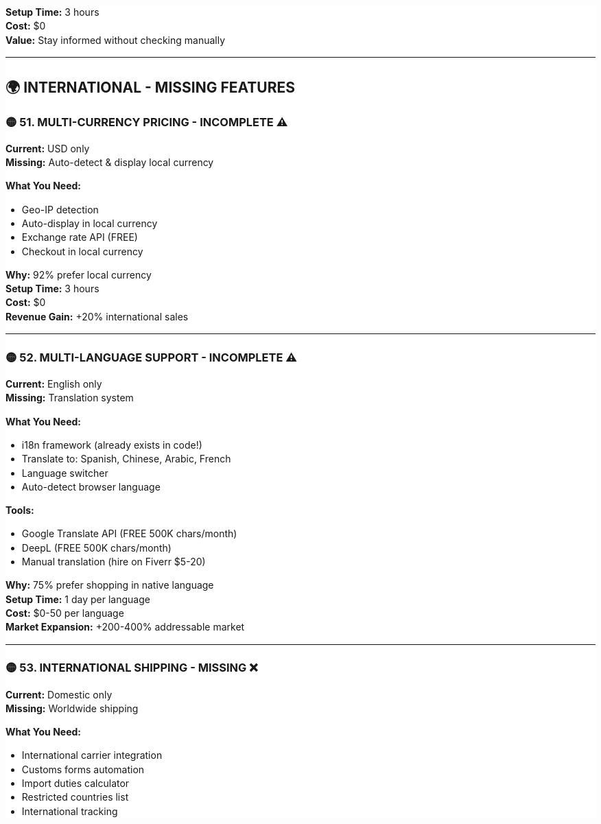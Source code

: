 **Setup Time:** 3 hours  
**Cost:** $0  
**Value:** Stay informed without checking manually

---

## 🌍 **INTERNATIONAL - MISSING FEATURES**

### 🟡 **51. MULTI-CURRENCY PRICING** - INCOMPLETE ⚠️
**Current:** USD only  
**Missing:** Auto-detect & display local currency

**What You Need:**
- Geo-IP detection
- Auto-display in local currency
- Exchange rate API (FREE)
- Checkout in local currency

**Why:** 92% prefer local currency  
**Setup Time:** 3 hours  
**Cost:** $0  
**Revenue Gain:** +20% international sales

---

### 🟡 **52. MULTI-LANGUAGE SUPPORT** - INCOMPLETE ⚠️
**Current:** English only  
**Missing:** Translation system

**What You Need:**
- i18n framework (already exists in code!)
- Translate to: Spanish, Chinese, Arabic, French
- Language switcher
- Auto-detect browser language

**Tools:**
- Google Translate API (FREE 500K chars/month)
- DeepL (FREE 500K chars/month)
- Manual translation (hire on Fiverr $5-20)

**Why:** 75% prefer shopping in native language  
**Setup Time:** 1 day per language  
**Cost:** $0-50 per language  
**Market Expansion:** +200-400% addressable market

---

### 🟡 **53. INTERNATIONAL SHIPPING** - MISSING ❌
**Current:** Domestic only  
**Missing:** Worldwide shipping

**What You Need:**
- International carrier integration
- Customs forms automation
- Import duties calculator
- Restricted countries list
- International tracking
